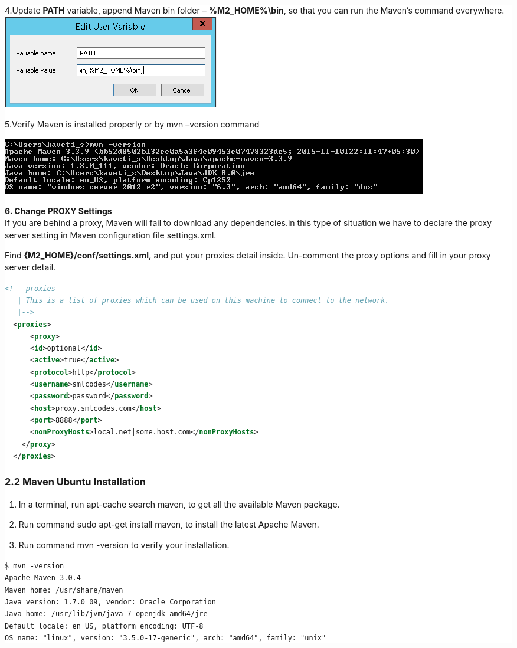 4.Update **PATH** variable, append Maven bin folder – **%M2_HOME%\\bin**, so
that you can run the Maven’s command everywhere.  
![](media/30c3f3bc62b8222c8ec785a0f0ffd0ca.png)

5.Verify Maven is installed properly or by mvn –version command

![](media/886fbe249a03ad3e32bf3eec9c817b06.png)

**6. Change PROXY Settings**  
If you are behind a proxy, Maven will fail to download any dependencies.in this
type of situation we have to declare the proxy server setting in Maven
configuration file settings.xml.

Find **{M2_HOME}/conf/settings.xml,** and put your proxies detail inside.
Un-comment the proxy options and fill in your proxy server detail.
```xml
<!-- proxies
   | This is a list of proxies which can be used on this machine to connect to the network.
   |-->
  <proxies>
      <proxy>
      <id>optional</id>
      <active>true</active>
      <protocol>http</protocol>
      <username>smlcodes</username>
      <password>password</password>
      <host>proxy.smlcodes.com</host>
      <port>8888</port>
      <nonProxyHosts>local.net|some.host.com</nonProxyHosts>
    </proxy>
  </proxies>
```

### 2.2 Maven Ubuntu Installation

1. In a terminal, run apt-cache search maven, to get all the available Maven
package.

2. Run command sudo apt-get install maven, to install the latest Apache Maven.

3. Run command mvn -version to verify your installation.
```dos
$ mvn -version
Apache Maven 3.0.4
Maven home: /usr/share/maven
Java version: 1.7.0_09, vendor: Oracle Corporation
Java home: /usr/lib/jvm/java-7-openjdk-amd64/jre
Default locale: en_US, platform encoding: UTF-8
OS name: "linux", version: "3.5.0-17-generic", arch: "amd64", family: "unix"
```
